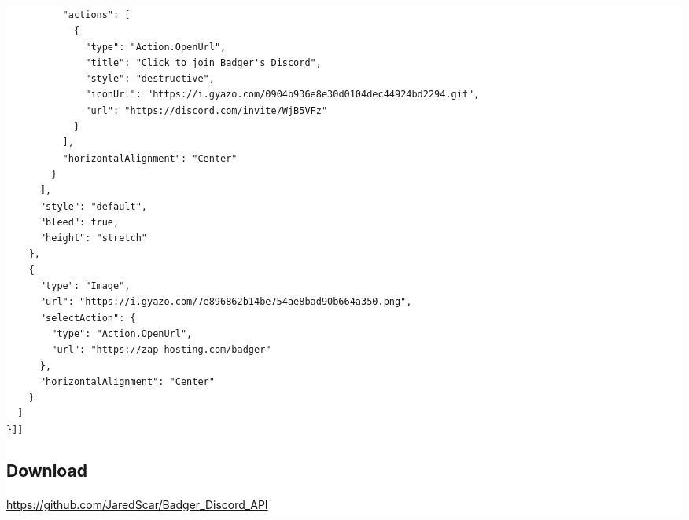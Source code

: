 ```
          "actions": [
            {
              "type": "Action.OpenUrl",
              "title": "Click to join Badger's Discord",
              "style": "destructive",
              "iconUrl": "https://i.gyazo.com/0904b936e8e30d0104dec44924bd2294.gif",
              "url": "https://discord.com/invite/WjB5VFz"
            }
          ],
          "horizontalAlignment": "Center"
        }
      ],
      "style": "default",
      "bleed": true,
      "height": "stretch"
    },
    {
      "type": "Image",
      "url": "https://i.gyazo.com/7e896862b14be754ae8bad90b664a350.png",
      "selectAction": {
        "type": "Action.OpenUrl",
        "url": "https://zap-hosting.com/badger"
      },
      "horizontalAlignment": "Center"
    }
  ]
}]]
```
## Download

https://github.com/JaredScar/Badger_Discord_API
